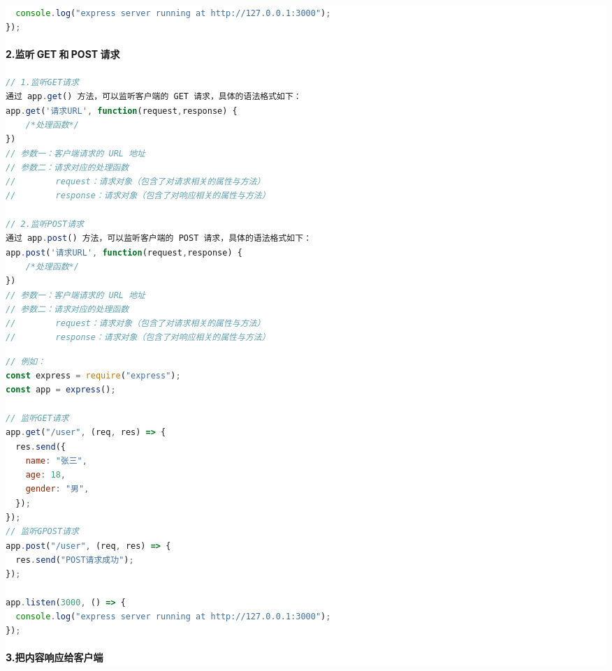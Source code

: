 ```js
  console.log("express server running at http://127.0.0.1:3000");
});
```

#### 2.监听 GET 和 POST 请求

```js
// 1.监听GET请求
通过 app.get() 方法，可以监听客户端的 GET 请求，具体的语法格式如下：
app.get('请求URL', function(request,response) {
    /*处理函数*/
})
// 参数一：客户端请求的 URL 地址
// 参数二：请求对应的处理函数
//		  request：请求对象（包含了对请求相关的属性与方法）
// 		  response：请求对象（包含了对响应相关的属性与方法）

// 2.监听POST请求
通过 app.post() 方法，可以监听客户端的 POST 请求，具体的语法格式如下：
app.post('请求URL', function(request,response) {
    /*处理函数*/
})
// 参数一：客户端请求的 URL 地址
// 参数二：请求对应的处理函数
//		  request：请求对象（包含了对请求相关的属性与方法）
// 		  response：请求对象（包含了对响应相关的属性与方法）
```

```js
// 例如：
const express = require("express");
const app = express();

// 监听GET请求
app.get("/user", (req, res) => {
  res.send({
    name: "张三",
    age: 18,
    gender: "男",
  });
});
// 监听GPOST请求
app.post("/user", (req, res) => {
  res.send("POST请求成功");
});

app.listen(3000, () => {
  console.log("express server running at http://127.0.0.1:3000");
});
```

#### 3.把内容响应给客户端
